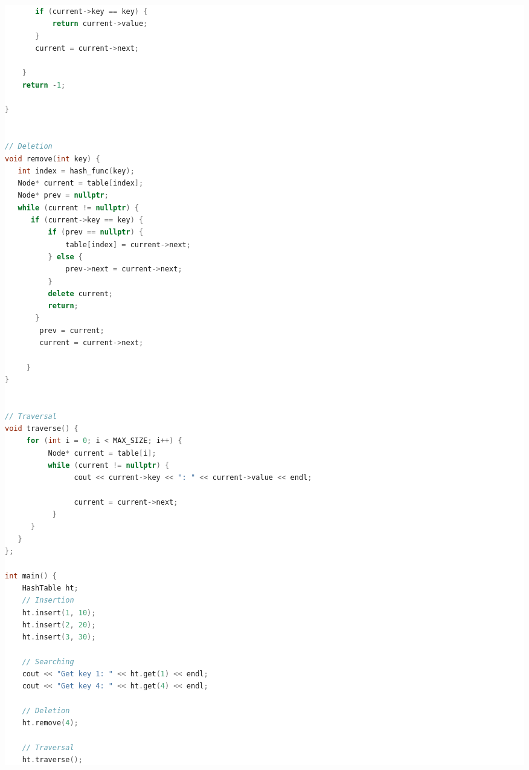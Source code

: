 ```C++
       if (current->key == key) {
           return current->value;
       }
       current = current->next;

    }
    return -1;

}


// Deletion
void remove(int key) {
   int index = hash_func(key);
   Node* current = table[index];
   Node* prev = nullptr;
   while (current != nullptr) {
      if (current->key == key) {
          if (prev == nullptr) {
              table[index] = current->next;
          } else {
              prev->next = current->next;
          }
          delete current;
          return;
       }
        prev = current;
        current = current->next;

     }
}


// Traversal
void traverse() {
     for (int i = 0; i < MAX_SIZE; i++) {
          Node* current = table[i];
          while (current != nullptr) {
                cout << current->key << ": " << current->value << endl;

                current = current->next;
           }
      }
   }
};

int main() {
    HashTable ht;
    // Insertion
    ht.insert(1, 10);
    ht.insert(2, 20);
    ht.insert(3, 30);

    // Searching
    cout << "Get key 1: " << ht.get(1) << endl;
    cout << "Get key 4: " << ht.get(4) << endl;

    // Deletion
    ht.remove(4);

    // Traversal
    ht.traverse();

```